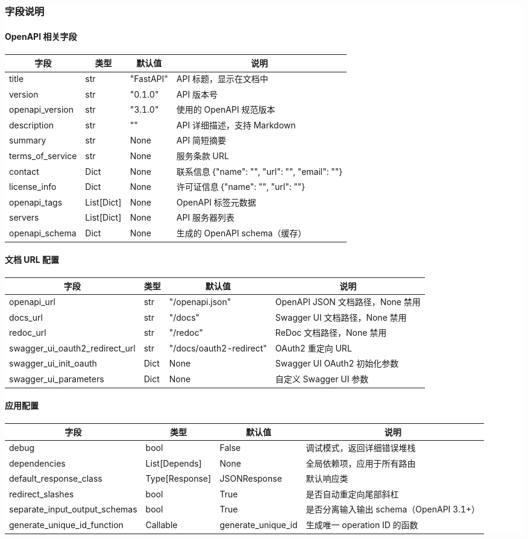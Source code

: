 ### 字段说明

#### OpenAPI 相关字段

| 字段 | 类型 | 默认值 | 说明 |
|------|------|--------|------|
| title | str | "FastAPI" | API 标题，显示在文档中 |
| version | str | "0.1.0" | API 版本号 |
| openapi_version | str | "3.1.0" | 使用的 OpenAPI 规范版本 |
| description | str | "" | API 详细描述，支持 Markdown |
| summary | str | None | API 简短摘要 |
| terms_of_service | str | None | 服务条款 URL |
| contact | Dict | None | 联系信息 {"name": "", "url": "", "email": ""} |
| license_info | Dict | None | 许可证信息 {"name": "", "url": ""} |
| openapi_tags | List[Dict] | None | OpenAPI 标签元数据 |
| servers | List[Dict] | None | API 服务器列表 |
| openapi_schema | Dict | None | 生成的 OpenAPI schema（缓存） |

#### 文档 URL 配置

| 字段 | 类型 | 默认值 | 说明 |
|------|------|--------|------|
| openapi_url | str | "/openapi.json" | OpenAPI JSON 文档路径，None 禁用 |
| docs_url | str | "/docs" | Swagger UI 文档路径，None 禁用 |
| redoc_url | str | "/redoc" | ReDoc 文档路径，None 禁用 |
| swagger_ui_oauth2_redirect_url | str | "/docs/oauth2-redirect" | OAuth2 重定向 URL |
| swagger_ui_init_oauth | Dict | None | Swagger UI OAuth2 初始化参数 |
| swagger_ui_parameters | Dict | None | 自定义 Swagger UI 参数 |

#### 应用配置

| 字段 | 类型 | 默认值 | 说明 |
|------|------|--------|------|
| debug | bool | False | 调试模式，返回详细错误堆栈 |
| dependencies | List[Depends] | None | 全局依赖项，应用于所有路由 |
| default_response_class | Type[Response] | JSONResponse | 默认响应类 |
| redirect_slashes | bool | True | 是否自动重定向尾部斜杠 |
| separate_input_output_schemas | bool | True | 是否分离输入输出 schema（OpenAPI 3.1+） |
| generate_unique_id_function | Callable | generate_unique_id | 生成唯一 operation ID 的函数 |
